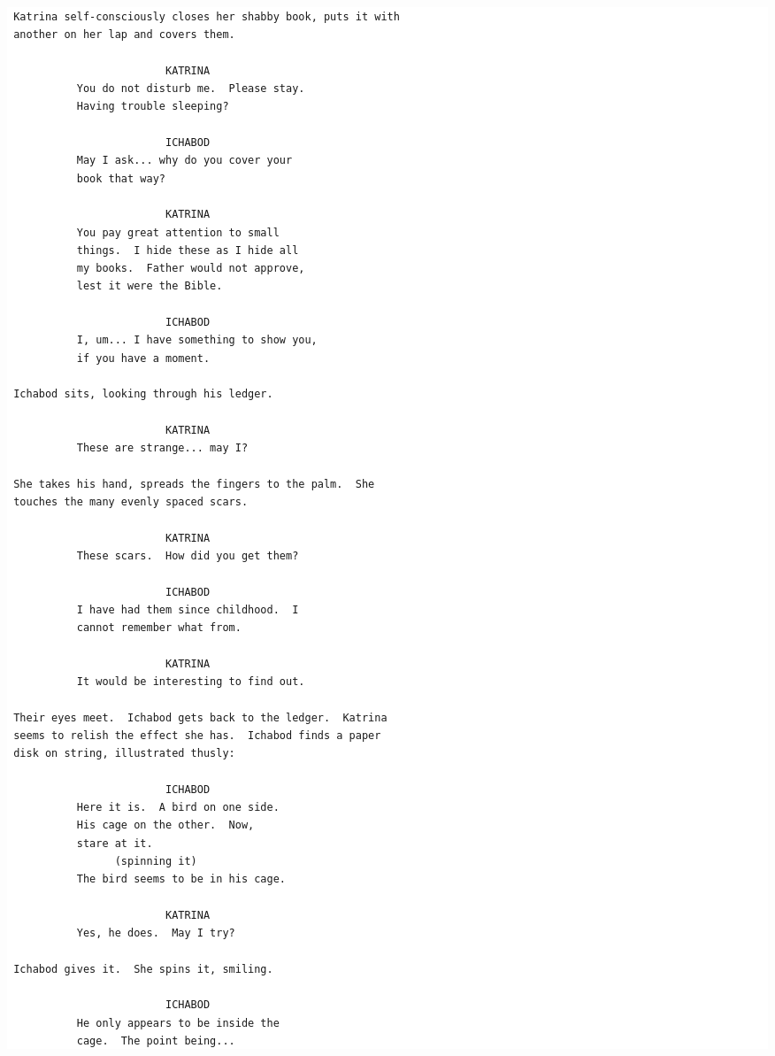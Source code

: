      Katrina self-consciously closes her shabby book, puts it with
     another on her lap and covers them.

                             KATRINA 
               You do not disturb me.  Please stay.
               Having trouble sleeping?

                             ICHABOD 
               May I ask... why do you cover your
               book that way?

                             KATRINA 
               You pay great attention to small
               things.  I hide these as I hide all
               my books.  Father would not approve,
               lest it were the Bible.

                             ICHABOD 
               I, um... I have something to show you,
               if you have a moment.

     Ichabod sits, looking through his ledger.

                             KATRINA
               These are strange... may I?

     She takes his hand, spreads the fingers to the palm.  She
     touches the many evenly spaced scars.

                             KATRINA 
               These scars.  How did you get them?

                             ICHABOD 
               I have had them since childhood.  I
               cannot remember what from.

                             KATRINA 
               It would be interesting to find out.

     Their eyes meet.  Ichabod gets back to the ledger.  Katrina
     seems to relish the effect she has.  Ichabod finds a paper
     disk on string, illustrated thusly:

                             ICHABOD 
               Here it is.  A bird on one side.
               His cage on the other.  Now,
               stare at it. 
                     (spinning it) 
               The bird seems to be in his cage.

                             KATRINA 
               Yes, he does.  May I try?

     Ichabod gives it.  She spins it, smiling.

                             ICHABOD 
               He only appears to be inside the
               cage.  The point being...

